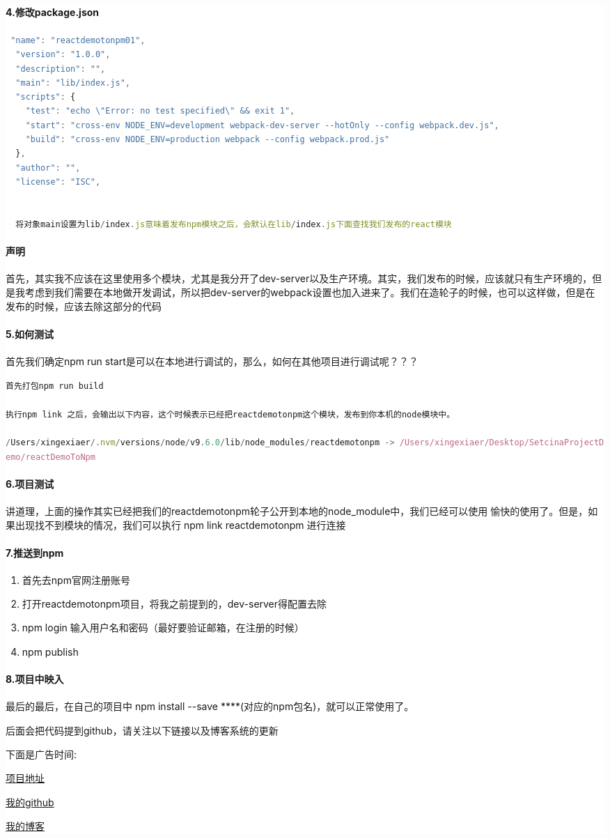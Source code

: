 #### 4.修改package.json
``` js
 "name": "reactdemotonpm01",
  "version": "1.0.0",
  "description": "",
  "main": "lib/index.js",
  "scripts": {
    "test": "echo \"Error: no test specified\" && exit 1",
    "start": "cross-env NODE_ENV=development webpack-dev-server --hotOnly --config webpack.dev.js",
    "build": "cross-env NODE_ENV=production webpack --config webpack.prod.js"
  },
  "author": "",
  "license": "ISC",
  
  
  将对象main设置为lib/index.js意味着发布npm模块之后，会默认在lib/index.js下面查找我们发布的react模块
```

#### 声明

首先，其实我不应该在这里使用多个模块，尤其是我分开了dev-server以及生产环境。其实，我们发布的时候，应该就只有生产环境的，但是我考虑到我们需要在本地做开发调试，所以把dev-server的webpack设置也加入进来了。我们在造轮子的时候，也可以这样做，但是在发布的时候，应该去除这部分的代码


#### 5.如何测试
首先我们确定npm run start是可以在本地进行调试的，那么，如何在其他项目进行调试呢？？？

``` js
首先打包npm run build 

执行npm link 之后，会输出以下内容，这个时候表示已经把reactdemotonpm这个模块，发布到你本机的node模块中。

/Users/xingexiaer/.nvm/versions/node/v9.6.0/lib/node_modules/reactdemotonpm -> /Users/xingexiaer/Desktop/SetcinaProjectDemo/reactDemoToNpm
```

#### 6.项目测试

讲道理，上面的操作其实已经把我们的reactdemotonpm轮子公开到本地的node_module中，我们已经可以使用 <Hello /> 愉快的使用了。但是，如果出现找不到模块的情况，我们可以执行 npm link reactdemotonpm 进行连接


#### 7.推送到npm
1. 首先去npm官网注册账号

2. 打开reactdemotonpm项目，将我之前提到的，dev-server得配置去除

3. npm login 输入用户名和密码（最好要验证邮箱，在注册的时候）

4. npm publish


#### 8.项目中映入
最后的最后，在自己的项目中 npm install --save ****(对应的npm包名)，就可以正常使用了。

后面会把代码提到github，请关注以下链接以及博客系统的更新

下面是广告时间:

[项目地址](https://github.com/Setcina/reactDemoToNpm)


[我的github](https://github.com/Setcina)

[我的博客](setcina.github.io)










